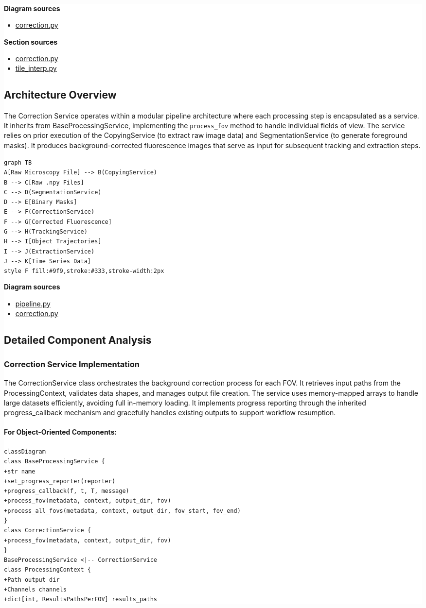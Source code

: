 **Diagram sources**
- [correction.py](file://pyama-core/src/pyama_core/processing/workflow/services/steps/correction.py#L25-L146)

**Section sources**
- [correction.py](file://pyama-core/src/pyama_core/processing/workflow/services/steps/correction.py#L25-L146)
- [tile_interp.py](file://pyama-core/src/pyama_core/processing/background/tile_interp.py#L152-L192)

## Architecture Overview
The Correction Service operates within a modular pipeline architecture where each processing step is encapsulated as a service. It inherits from BaseProcessingService, implementing the `process_fov` method to handle individual fields of view. The service relies on prior execution of the CopyingService (to extract raw image data) and SegmentationService (to generate foreground masks). It produces background-corrected fluorescence images that serve as input for subsequent tracking and extraction steps.

```mermaid
graph TB
A[Raw Microscopy File] --> B(CopyingService)
B --> C[Raw .npy Files]
C --> D(SegmentationService)
D --> E[Binary Masks]
E --> F(CorrectionService)
F --> G[Corrected Fluorescence]
G --> H(TrackingService)
H --> I[Object Trajectories]
I --> J(ExtractionService)
J --> K[Time Series Data]
style F fill:#9f9,stroke:#333,stroke-width:2px
```

**Diagram sources**
- [pipeline.py](file://pyama-core/src/pyama_core/processing/workflow/pipeline.py#L0-L558)
- [correction.py](file://pyama-core/src/pyama_core/processing/workflow/services/steps/correction.py#L25-L146)

## Detailed Component Analysis

### Correction Service Implementation
The CorrectionService class orchestrates the background correction process for each FOV. It retrieves input paths from the ProcessingContext, validates data shapes, and manages output file creation. The service uses memory-mapped arrays to handle large datasets efficiently, avoiding full in-memory loading. It implements progress reporting through the inherited progress_callback mechanism and gracefully handles existing outputs to support workflow resumption.

#### For Object-Oriented Components:
```mermaid
classDiagram
class BaseProcessingService {
+str name
+set_progress_reporter(reporter)
+progress_callback(f, t, T, message)
+process_fov(metadata, context, output_dir, fov)
+process_all_fovs(metadata, context, output_dir, fov_start, fov_end)
}
class CorrectionService {
+process_fov(metadata, context, output_dir, fov)
}
BaseProcessingService <|-- CorrectionService
class ProcessingContext {
+Path output_dir
+Channels channels
+dict[int, ResultsPathsPerFOV] results_paths
```